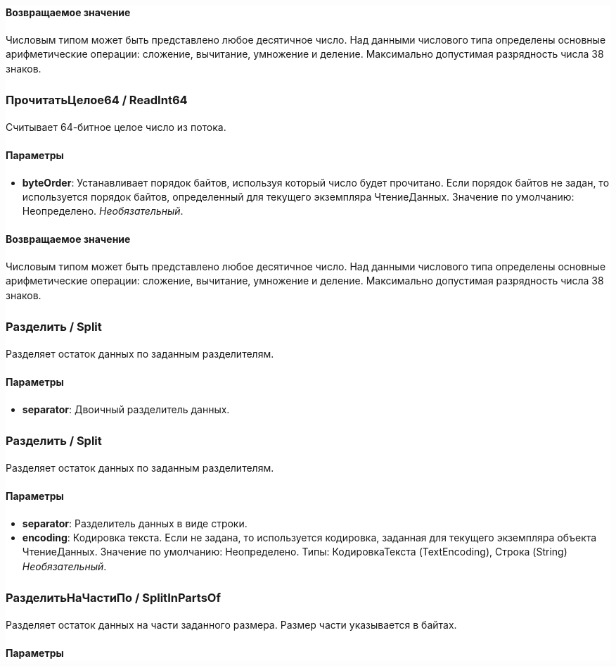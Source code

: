 #### Возвращаемое значение


Числовым типом может быть представлено любое десятичное число. Над данными числового типа определены основные арифметические операции: сложение, вычитание, умножение и деление. Максимально допустимая разрядность числа 38 знаков.


### ПрочитатьЦелое64 / ReadInt64


Считывает 64-битное целое число из потока.


#### Параметры

* **byteOrder**: Устанавливает порядок байтов, используя который число будет прочитано. Если порядок байтов не задан, то используется порядок байтов, определенный для текущего экземпляра ЧтениеДанных.
Значение по умолчанию: Неопределено.  *Необязательный*. 

#### Возвращаемое значение


Числовым типом может быть представлено любое десятичное число. Над данными числового типа определены основные арифметические операции: сложение, вычитание, умножение и деление. Максимально допустимая разрядность числа 38 знаков.


### Разделить / Split


Разделяет остаток данных по заданным разделителям.


#### Параметры

* **separator**: Двоичный разделитель данных. 

### Разделить / Split


Разделяет остаток данных по заданным разделителям.


#### Параметры

* **separator**: Разделитель данных в виде строки. 
* **encoding**: Кодировка текста. Если не задана, то используется кодировка, заданная для текущего экземпляра объекта ЧтениеДанных.
Значение по умолчанию: Неопределено. Типы: КодировкаТекста (TextEncoding), Строка (String)  *Необязательный*. 

### РазделитьНаЧастиПо / SplitInPartsOf


Разделяет остаток данных на части заданного размера. Размер части указывается в байтах.


#### Параметры
